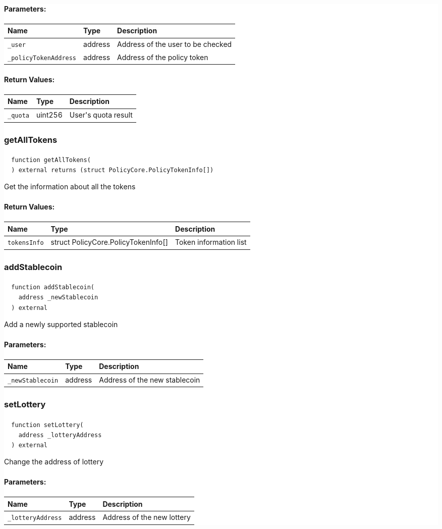 
#### Parameters:
| Name | Type | Description                                                          |
| :--- | :--- | :------------------------------------------------------------------- |
|`_user` | address | Address of the user to be checked
|`_policyTokenAddress` | address | Address of the policy token

#### Return Values:
| Name                           | Type          | Description                                                                  |
| :----------------------------- | :------------ | :--------------------------------------------------------------------------- |
|`_quota`| uint256 | User's quota result
### getAllTokens
```solidity
  function getAllTokens(
  ) external returns (struct PolicyCore.PolicyTokenInfo[])
```
Get the information about all the tokens



#### Return Values:
| Name                           | Type          | Description                                                                  |
| :----------------------------- | :------------ | :--------------------------------------------------------------------------- |
|`tokensInfo`| struct PolicyCore.PolicyTokenInfo[] | Token information list
### addStablecoin
```solidity
  function addStablecoin(
    address _newStablecoin
  ) external
```
Add a newly supported stablecoin


#### Parameters:
| Name | Type | Description                                                          |
| :--- | :--- | :------------------------------------------------------------------- |
|`_newStablecoin` | address | Address of the new stablecoin

### setLottery
```solidity
  function setLottery(
    address _lotteryAddress
  ) external
```
Change the address of lottery


#### Parameters:
| Name | Type | Description                                                          |
| :--- | :--- | :------------------------------------------------------------------- |
|`_lotteryAddress` | address | Address of the new lottery
